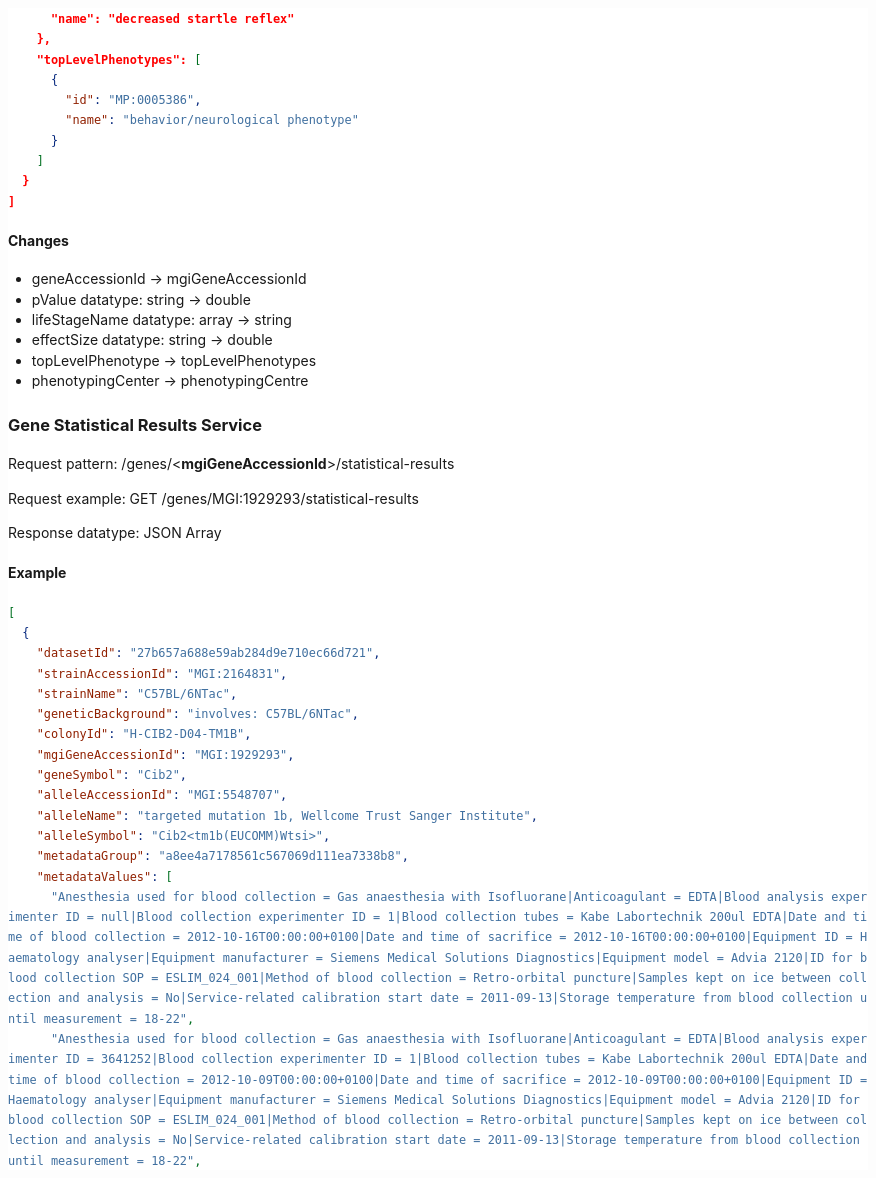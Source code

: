 ```json
      "name": "decreased startle reflex"
    },
    "topLevelPhenotypes": [
      {
        "id": "MP:0005386",
        "name": "behavior/neurological phenotype"
      }
    ]
  }
]
```

#### Changes

- geneAccessionId -> mgiGeneAccessionId
- pValue datatype: string -> double
- lifeStageName datatype: array -> string
- effectSize datatype: string -> double
- topLevelPhenotype -> topLevelPhenotypes
- phenotypingCenter -> phenotypingCentre

### Gene Statistical Results Service

Request pattern: /genes/<**mgiGeneAccessionId**>/statistical-results

Request example: GET /genes/MGI:1929293/statistical-results

Response datatype: JSON Array<JSON Object>

#### Example

```json
[
  {
    "datasetId": "27b657a688e59ab284d9e710ec66d721",
    "strainAccessionId": "MGI:2164831",
    "strainName": "C57BL/6NTac",
    "geneticBackground": "involves: C57BL/6NTac",
    "colonyId": "H-CIB2-D04-TM1B",
    "mgiGeneAccessionId": "MGI:1929293",
    "geneSymbol": "Cib2",
    "alleleAccessionId": "MGI:5548707",
    "alleleName": "targeted mutation 1b, Wellcome Trust Sanger Institute",
    "alleleSymbol": "Cib2<tm1b(EUCOMM)Wtsi>",
    "metadataGroup": "a8ee4a7178561c567069d111ea7338b8",
    "metadataValues": [
      "Anesthesia used for blood collection = Gas anaesthesia with Isofluorane|Anticoagulant = EDTA|Blood analysis experimenter ID = null|Blood collection experimenter ID = 1|Blood collection tubes = Kabe Labortechnik 200ul EDTA|Date and time of blood collection = 2012-10-16T00:00:00+0100|Date and time of sacrifice = 2012-10-16T00:00:00+0100|Equipment ID = Haematology analyser|Equipment manufacturer = Siemens Medical Solutions Diagnostics|Equipment model = Advia 2120|ID for blood collection SOP = ESLIM_024_001|Method of blood collection = Retro-orbital puncture|Samples kept on ice between collection and analysis = No|Service-related calibration start date = 2011-09-13|Storage temperature from blood collection until measurement = 18-22",
      "Anesthesia used for blood collection = Gas anaesthesia with Isofluorane|Anticoagulant = EDTA|Blood analysis experimenter ID = 3641252|Blood collection experimenter ID = 1|Blood collection tubes = Kabe Labortechnik 200ul EDTA|Date and time of blood collection = 2012-10-09T00:00:00+0100|Date and time of sacrifice = 2012-10-09T00:00:00+0100|Equipment ID = Haematology analyser|Equipment manufacturer = Siemens Medical Solutions Diagnostics|Equipment model = Advia 2120|ID for blood collection SOP = ESLIM_024_001|Method of blood collection = Retro-orbital puncture|Samples kept on ice between collection and analysis = No|Service-related calibration start date = 2011-09-13|Storage temperature from blood collection until measurement = 18-22",
```
